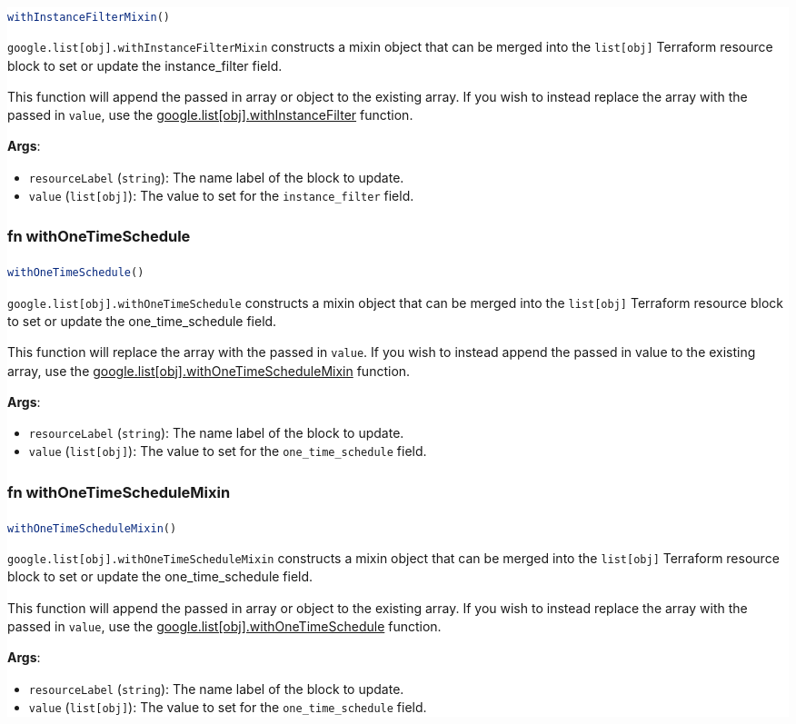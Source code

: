 ```ts
withInstanceFilterMixin()
```

`google.list[obj].withInstanceFilterMixin` constructs a mixin object that can be merged into the `list[obj]`
Terraform resource block to set or update the instance_filter field.

This function will append the passed in array or object to the existing array. If you wish
to instead replace the array with the passed in `value`, use the [google.list[obj].withInstanceFilter](TODO)
function.


**Args**:
  - `resourceLabel` (`string`): The name label of the block to update.
  - `value` (`list[obj]`): The value to set for the `instance_filter` field.


### fn withOneTimeSchedule

```ts
withOneTimeSchedule()
```

`google.list[obj].withOneTimeSchedule` constructs a mixin object that can be merged into the `list[obj]`
Terraform resource block to set or update the one_time_schedule field.

This function will replace the array with the passed in `value`. If you wish to instead append the
passed in value to the existing array, use the [google.list[obj].withOneTimeScheduleMixin](TODO) function.


**Args**:
  - `resourceLabel` (`string`): The name label of the block to update.
  - `value` (`list[obj]`): The value to set for the `one_time_schedule` field.


### fn withOneTimeScheduleMixin

```ts
withOneTimeScheduleMixin()
```

`google.list[obj].withOneTimeScheduleMixin` constructs a mixin object that can be merged into the `list[obj]`
Terraform resource block to set or update the one_time_schedule field.

This function will append the passed in array or object to the existing array. If you wish
to instead replace the array with the passed in `value`, use the [google.list[obj].withOneTimeSchedule](TODO)
function.


**Args**:
  - `resourceLabel` (`string`): The name label of the block to update.
  - `value` (`list[obj]`): The value to set for the `one_time_schedule` field.
